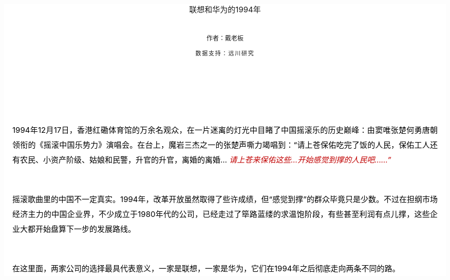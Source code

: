 <p style="margin: 5px 16px;max-width: 100%;box-sizing: border-box;min-height: 1em;font-size: 15px;line-height: 1.5em;text-align: center;word-wrap: break-word !important;">
               联想和华为的1994年
              </p>
<p style="margin: 5px 16px;max-width: 100%;box-sizing: border-box;min-height: 1em;font-size: 15px;line-height: 1.5em;word-wrap: break-word !important;">
<br/>
</p>
<p style="margin: 5px 16px;max-width: 100%;box-sizing: border-box;min-height: 1em;font-size: 15px;line-height: 1.5em;text-align: center;word-wrap: break-word !important;">
<span style="max-width: 100%;box-sizing: border-box;font-size: 12px;word-wrap: break-word !important;">
                作者：戴老板
               </span>
</p>
<p style="margin: 5px 16px;max-width: 100%;box-sizing: border-box;min-height: 1em;font-size: 15px;line-height: 1.5em;text-align: center;word-wrap: break-word !important;">
<span style="max-width: 100%;font-size: 11px;letter-spacing: 1.8px;box-sizing: border-box !important;word-wrap: break-word !important;">
                数据支持：远川研究
               </span>
</p>
</section>
</section>
</section>
<p style="font-size: 16px;max-width: 100%;min-height: 1em;box-sizing: border-box !important;word-wrap: break-word !important;">
<br/>
</p>
<p style="text-indent: 28px;margin: 5px 16px 10px;line-height: 1.75em;text-align: justify;">
<br/>
</p>
<p style="text-indent: 28px;margin: 5px 16px 10px;line-height: 1.75em;text-align: justify;">
<br/>
</p>
<p style="font-size: 16px;margin: 5px 16px 10px;line-height: 1.75em;text-align: justify;">
<span style="font-size: 15px;color: rgb(1, 1, 1);text-indent: 32px;widows: 1;">
             1994年12月17日，香港红磡体育馆的万余名观众，在一片迷离的灯光中目睹了中国摇滚乐的历史巅峰：由窦唯张楚何勇唐朝领衔的《摇滚中国乐势力》演唱会。在台上，魔岩三杰之一的张楚声嘶力竭唱到：“请上苍保佑吃完了饭的人民，保佑工人还有农民、小资产阶级、姑娘和民警，升官的升官，离婚的离婚…
             <em>
<span style="font-size: 15px;text-indent: 32px;widows: 1;color: rgb(192, 0, 0);">
               请上苍来保佑这些…开始感觉到撑的人民吧……”
              </span>
</em>
</span>
</p>
<p style="font-size: 16px;margin: 5px 16px 10px;line-height: 1.75em;text-align: justify;">
<br/>
</p>
<p style="font-size: 16px;margin: 5px 16px 10px;line-height: 1.75em;text-align: justify;">
<span style="font-size: 15px;color: rgb(1, 1, 1);text-indent: 32px;widows: 1;">
             摇滚歌曲里的中国不一定真实。1994年，改革开放虽然取得了些许成绩，但“感觉到撑”的群众毕竟只是少数。不过在担纲市场经济主力的中国企业界，不少成立于1980年代的公司，已经走过了筚路蓝缕的求温饱阶段，有些甚至利润有点儿撑，这些企业大都开始盘算下一步的发展路线。
            </span>
</p>
<p style="font-size: 16px;margin: 5px 16px 10px;line-height: 1.75em;text-align: justify;">
<br/>
</p>
<p style="font-size: 16px;margin: 5px 16px 10px;line-height: 1.75em;text-align: justify;">
<span style="font-size: 15px;color: rgb(1, 1, 1);text-indent: 32px;widows: 1;">
             在这里面，两家公司的选择最具代表意义，一家是联想，一家是华为，它们在1994年之后彻底走向两条不同的路。
            </span>
</p>
<p style="font-size: 16px;margin: 5px 16px 10px;line-height: 1.75em;text-align: justify;">